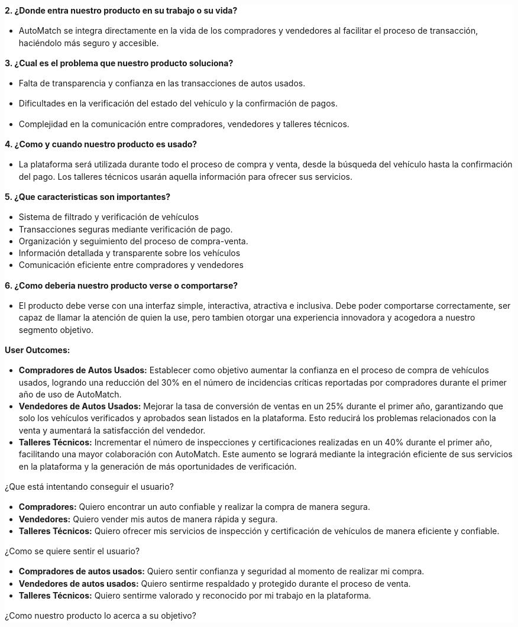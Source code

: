 **2. ¿Donde entra nuestro producto en su trabajo o su vida?**
- AutoMatch se integra directamente en la vida de los compradores y vendedores al facilitar el proceso de transacción, haciéndolo más seguro y accesible.

**3. ¿Cual es el problema que nuestro producto soluciona?**
- Falta de transparencia y confianza en las transacciones de autos usados.

- Dificultades en la verificación del estado del vehículo y la confirmación de pagos.

- Complejidad en la comunicación entre compradores, vendedores y talleres técnicos.

**4. ¿Como y cuando nuestro producto es usado?**
- La plataforma será utilizada durante todo el proceso de compra y venta, desde la búsqueda del vehículo hasta
  la confirmación del pago. Los talleres técnicos usarán aquella información para ofrecer sus servicios.

**5. ¿Que caracteristicas son importantes?**
- Sistema de filtrado y verificación de vehículos
- Transacciones seguras mediante verificación de pago.
- Organización y seguimiento del proceso de compra-venta.
- Información detallada y transparente sobre los vehículos
- Comunicación eficiente entre compradores y vendedores

**6. ¿Como deberia nuestro producto verse o comportarse?**
-  El producto debe verse con una interfaz simple, interactiva, atractiva e inclusiva. Debe poder comportarse correctamente, ser capaz de llamar la atención de quien la use, pero tambien otorgar una experiencia innovadora y acogedora a nuestro segmento objetivo.

**User Outcomes:**
- **Compradores de Autos Usados:** Establecer como objetivo aumentar la confianza en el proceso de compra de vehículos usados, logrando una reducción del 30% en el número de incidencias críticas reportadas por compradores durante el primer año de uso de AutoMatch.
- **Vendedores de Autos Usados:** Mejorar la tasa de conversión de ventas en un 25% durante el primer año, garantizando que solo los vehículos verificados y aprobados sean listados en la plataforma. Esto reducirá los problemas relacionados con la venta y aumentará la satisfacción del vendedor.
- **Talleres Técnicos:** Incrementar el número de inspecciones y certificaciones realizadas en un 40% durante el primer año, facilitando una mayor colaboración con AutoMatch. Este aumento se logrará mediante la integración eficiente de sus servicios en la plataforma y la generación de más oportunidades de verificación.

¿Que está intentando conseguir el usuario?
- **Compradores:** Quiero encontrar un auto confiable y realizar la compra de manera segura.
- **Vendedores:** Quiero vender mis autos de manera rápida y segura.
- **Talleres Técnicos:** Quiero ofrecer mis servicios de inspección y certificación de vehículos de manera eficiente y confiable.

¿Como se quiere sentir el usuario?
- **Compradores de autos usados:** Quiero sentir confianza y seguridad al momento de realizar mi compra.
- **Vendedores de autos usados:** Quiero sentirme respaldado y protegido durante el proceso de venta.
- **Talleres Técnicos:** Quiero sentirme valorado y reconocido por mi trabajo en la plataforma.

¿Como nuestro producto lo acerca a su objetivo?

